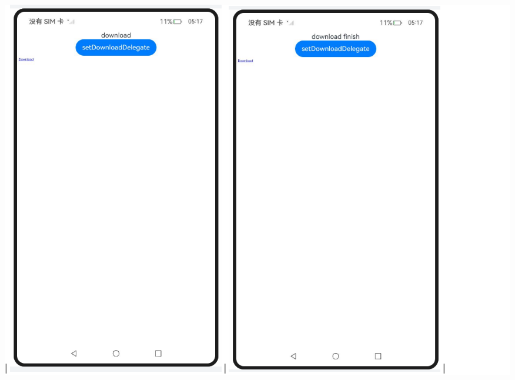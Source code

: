| <img src="./screenshots/ListenForPageDown_1.png" width="360;" /> | <img src="./screenshots/ListenForPageDown_2.png" width="360;" /> |